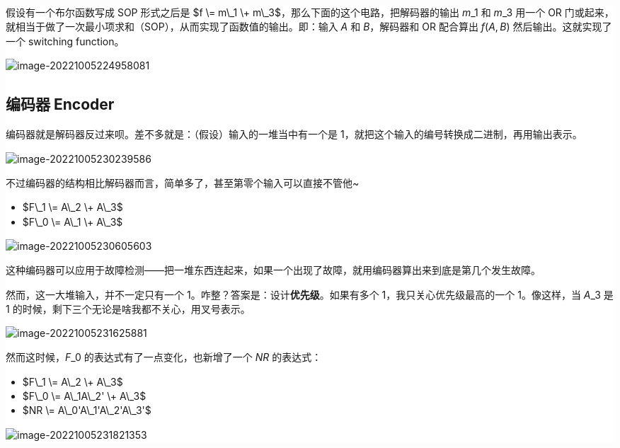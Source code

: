 
假设有一个布尔函数写成 SOP 形式之后是 $f \= m\_1 \+ m\_3$，那么下面的这个电路，把解码器的输出 $m\_1$ 和 $m\_3$ 用一个 OR 门或起来，就相当于做了一次最小项求和（SOP），从而实现了函数值的输出。即：输入 $A$ 和 $B$，解码器和 OR 配合算出 $f(A, B)$ 然后输出。这就实现了一个 switching function。


![image-20221005224958081](https://s2.loli.net/2022/12/06/pnLgxNUMjDa3ZHb.png)


编码器 Encoder
-----------


编码器就是解码器反过来呗。差不多就是：（假设）输入的一堆当中有一个是 1，就把这个输入的编号转换成二进制，再用输出表示。


![image-20221005230239586](https://s2.loli.net/2022/12/06/hJOsDUKXmkQEptF.png)


不过编码器的结构相比解码器而言，简单多了，甚至第零个输入可以直接不管他\~


* $F\_1 \= A\_2 \+ A\_3$
* $F\_0 \= A\_1 \+ A\_3$


![image-20221005230605603](https://s2.loli.net/2022/12/06/E2VMrsDaFXkxYzS.png)


这种编码器可以应用于故障检测——把一堆东西连起来，如果一个出现了故障，就用编码器算出来到底是第几个发生故障。


然而，这一大堆输入，并不一定只有一个 1。咋整？答案是：设计**优先级**。如果有多个 1，我只关心优先级最高的一个 1。像这样，当 $A\_3$ 是 1 的时候，剩下三个无论是啥我都不关心，用叉号表示。


![image-20221005231625881](https://s2.loli.net/2022/12/06/WfaEyZel3c5Ituw.png)


然而这时候，$F\_0$ 的表达式有了一点变化，也新增了一个 $NR$ 的表达式：


* $F\_1 \= A\_2 \+ A\_3$
* $F\_0 \= A\_1A\_2' \+ A\_3$
* $NR \= A\_0'A\_1'A\_2'A\_3'$


![image-20221005231821353](https://s2.loli.net/2022/12/06/6Yrcp7iCTtWebnG.png)


